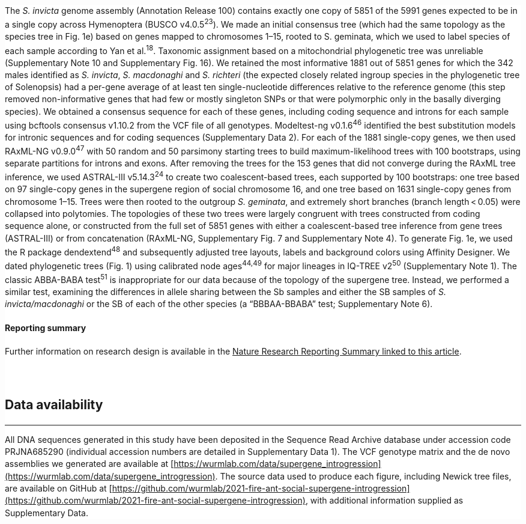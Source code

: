 The *S. invicta* genome assembly (Annotation Release 100) contains exactly one copy of 5851 of the 5991 genes expected to be in a single copy across Hymenoptera (BUSCO v4.0.5<sup class="info-text">23</sup>). We made an initial consensus tree (which had the same topology as the species tree in Fig. <span class="info-text">1e</span>) based on genes mapped to chromosomes 1–15, rooted to S. geminata, which we used to label species of each sample according to Yan et al.<sup class="info-text">18</sup>. Taxonomic assignment based on a mitochondrial phylogenetic tree was unreliable (Supplementary Note <span class="info-text">10</span> and Supplementary Fig. <span class="info-text">16</span>). We retained the most informative 1881 out of 5851 genes for which the 342 males identified as *S. invicta*, *S. macdonaghi* and *S. richteri* (the expected closely related ingroup species in the phylogenetic tree of Solenopsis) had a per-gene average of at least ten single-nucleotide differences relative to the reference genome (this step removed non-informative genes that had few or mostly singleton SNPs or that were polymorphic only in the basally diverging species). We obtained a consensus sequence for each of these genes, including coding sequence and introns for each sample using bcftools consensus v1.10.2 from the VCF file of all genotypes. Modeltest-ng v0.1.6<sup class="info-text">46</sup> identified the best substitution models for intronic sequences and for coding sequences (Supplementary Data <span class="info-text">2</span>). For each of the 1881 single-copy genes, we then used RAxML-NG v0.9.0<sup class="info-text">47</sup> with 50 random and 50 parsimony starting trees to build maximum-likelihood trees with 100 bootstraps, using separate partitions for introns and exons. After removing the trees for the 153 genes that did not converge during the RAxML tree inference, we used ASTRAL-III v5.14.3<sup class="info-text">24</sup> to create two coalescent-based trees, each supported by 100 bootstraps: one tree based on 97 single-copy genes in the supergene region of social chromosome 16, and one tree based on 1631 single-copy genes from chromosome 1–15. Trees were then rooted to the outgroup *S. geminata*, and extremely short branches (branch length < 0.05) were collapsed into polytomies. The topologies of these two trees were largely congruent with trees constructed from coding sequence alone, or constructed from the full set of 5851 genes with either a coalescent-based tree inference from gene trees (ASTRAL-III) or from concatenation (RAxML-NG, Supplementary Fig. <span class="info-text">7</span> and Supplementary Note <span class="info-text">4</span>). To generate Fig. <span class="info-text">1e</span>, we used the R package dendextend<sup class="info-text">48</sup> and subsequently adjusted tree layouts, labels and background colors using Affinity Designer. We dated phylogenetic trees (Fig. <span class="info-text">1</span>) using calibrated node ages<sup class="info-text">44,49</sup> for major lineages in IQ-TREE v2<sup class="info-text">50</sup> (Supplementary Note 1). The classic ABBA-BABA test<sup class="info-text">51</sup> is inappropriate for our data because of the topology of the supergene tree. Instead, we performed a similar test, examining the differences in allele sharing between the Sb samples and either the SB samples of *S. invicta/macdonaghi* or the SB of each of the other species (a “BBBAA-BBABA” test; Supplementary Note <span class="info-text">6</span>).

#### Reporting summary
Further information on research design is available in the [Nature Research Reporting Summary linked to this article](https://www.nature.com/articles/s41467-022-28806-7#MOESM8).

<br />

## Data availability
<hr />

All DNA sequences generated in this study have been deposited in the Sequence Read Archive database under accession code PRJNA685290 (individual accession numbers are detailed in Supplementary Data <span class="info-text">1</span>). The VCF genotype matrix and the de novo assemblies we generated are available at [https://wurmlab.com/data/supergene_introgression](https://wurmlab.com/data/supergene_introgression). The source data used to produce each figure, including Newick tree files, are available on GitHub at [https://github.com/wurmlab/2021-fire-ant-social-supergene-introgression](https://github.com/wurmlab/2021-fire-ant-social-supergene-introgression), with additional information supplied as Supplementary Data.
